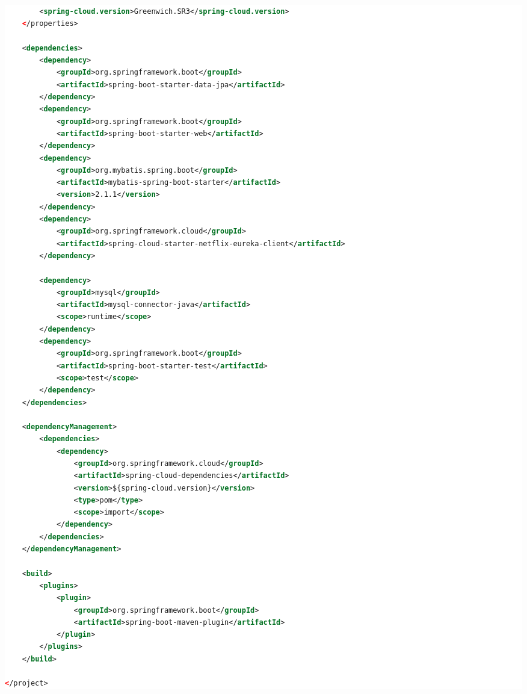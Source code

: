 ```xml
        <spring-cloud.version>Greenwich.SR3</spring-cloud.version>
    </properties>

    <dependencies>
        <dependency>
            <groupId>org.springframework.boot</groupId>
            <artifactId>spring-boot-starter-data-jpa</artifactId>
        </dependency>
        <dependency>
            <groupId>org.springframework.boot</groupId>
            <artifactId>spring-boot-starter-web</artifactId>
        </dependency>
        <dependency>
            <groupId>org.mybatis.spring.boot</groupId>
            <artifactId>mybatis-spring-boot-starter</artifactId>
            <version>2.1.1</version>
        </dependency>
        <dependency>
            <groupId>org.springframework.cloud</groupId>
            <artifactId>spring-cloud-starter-netflix-eureka-client</artifactId>
        </dependency>

        <dependency>
            <groupId>mysql</groupId>
            <artifactId>mysql-connector-java</artifactId>
            <scope>runtime</scope>
        </dependency>
        <dependency>
            <groupId>org.springframework.boot</groupId>
            <artifactId>spring-boot-starter-test</artifactId>
            <scope>test</scope>
        </dependency>
    </dependencies>

    <dependencyManagement>
        <dependencies>
            <dependency>
                <groupId>org.springframework.cloud</groupId>
                <artifactId>spring-cloud-dependencies</artifactId>
                <version>${spring-cloud.version}</version>
                <type>pom</type>
                <scope>import</scope>
            </dependency>
        </dependencies>
    </dependencyManagement>

    <build>
        <plugins>
            <plugin>
                <groupId>org.springframework.boot</groupId>
                <artifactId>spring-boot-maven-plugin</artifactId>
            </plugin>
        </plugins>
    </build>

</project>

```
